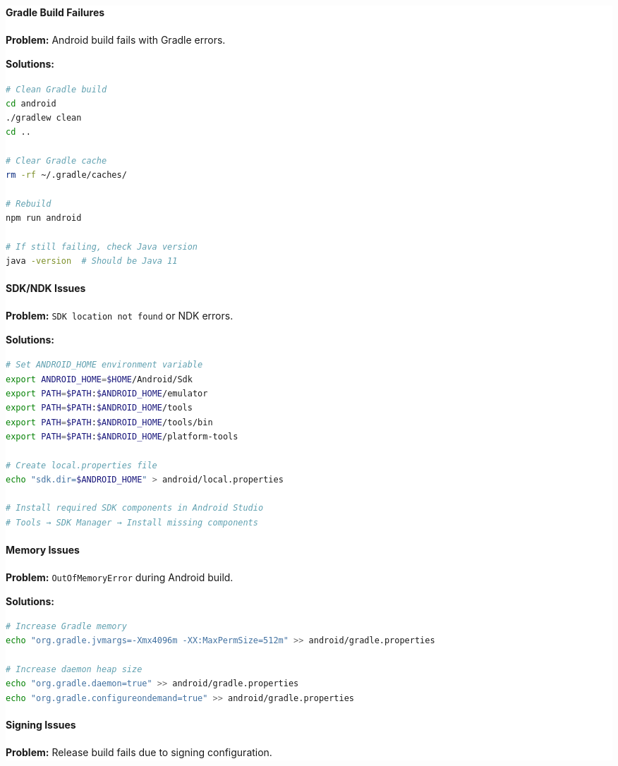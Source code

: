 #### Gradle Build Failures
**Problem:** Android build fails with Gradle errors.

**Solutions:**
```bash
# Clean Gradle build
cd android
./gradlew clean
cd ..

# Clear Gradle cache
rm -rf ~/.gradle/caches/

# Rebuild
npm run android

# If still failing, check Java version
java -version  # Should be Java 11
```

#### SDK/NDK Issues
**Problem:** `SDK location not found` or NDK errors.

**Solutions:**
```bash
# Set ANDROID_HOME environment variable
export ANDROID_HOME=$HOME/Android/Sdk
export PATH=$PATH:$ANDROID_HOME/emulator
export PATH=$PATH:$ANDROID_HOME/tools
export PATH=$PATH:$ANDROID_HOME/tools/bin
export PATH=$PATH:$ANDROID_HOME/platform-tools

# Create local.properties file
echo "sdk.dir=$ANDROID_HOME" > android/local.properties

# Install required SDK components in Android Studio
# Tools → SDK Manager → Install missing components
```

#### Memory Issues
**Problem:** `OutOfMemoryError` during Android build.

**Solutions:**
```bash
# Increase Gradle memory
echo "org.gradle.jvmargs=-Xmx4096m -XX:MaxPermSize=512m" >> android/gradle.properties

# Increase daemon heap size
echo "org.gradle.daemon=true" >> android/gradle.properties
echo "org.gradle.configureondemand=true" >> android/gradle.properties
```

#### Signing Issues
**Problem:** Release build fails due to signing configuration.
